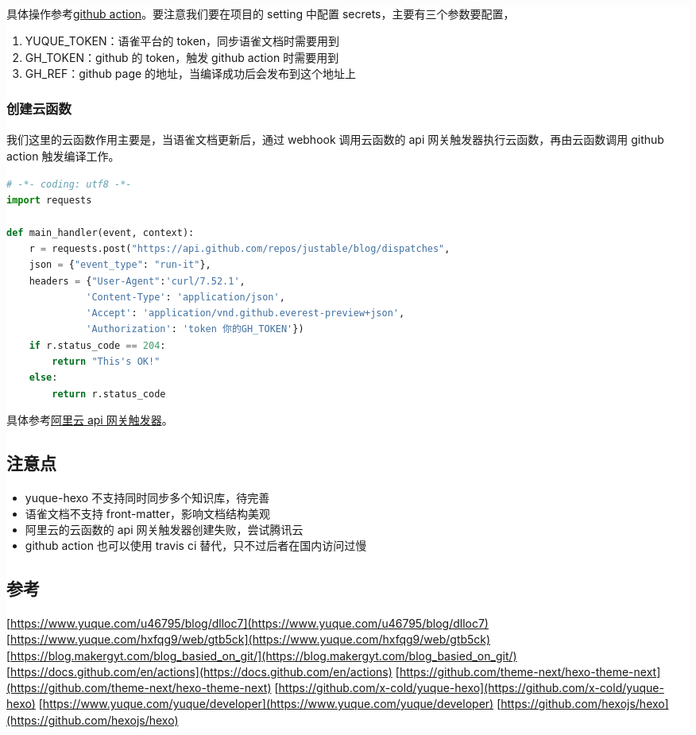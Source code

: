 具体操作参考[github action](https://docs.github.com/en/actions)。要注意我们要在项目的 setting 中配置 secrets，主要有三个参数要配置，

1. YUQUE_TOKEN：语雀平台的 token，同步语雀文档时需要用到
1. GH_TOKEN：github 的 token，触发 github action 时需要用到
1. GH_REF：github page 的地址，当编译成功后会发布到这个地址上

### 创建云函数

我们这里的云函数作用主要是，当语雀文档更新后，通过 webhook 调用云函数的 api 网关触发器执行云函数，再由云函数调用 github action 触发编译工作。

```python
# -*- coding: utf8 -*-
import requests

def main_handler(event, context):
    r = requests.post("https://api.github.com/repos/justable/blog/dispatches",
    json = {"event_type": "run-it"},
    headers = {"User-Agent":'curl/7.52.1',
              'Content-Type': 'application/json',
              'Accept': 'application/vnd.github.everest-preview+json',
              'Authorization': 'token 你的GH_TOKEN'})
    if r.status_code == 204:
        return "This's OK!"
    else:
        return r.status_code
```

具体参考[阿里云 api 网关触发器](https://help.aliyun.com/document_detail/181624.html?spm=a2c4g.11186623.6.716.2f104e27FTAV7v)。

## 注意点

- yuque-hexo 不支持同时同步多个知识库，待完善
- 语雀文档不支持 front-matter，影响文档结构美观
- 阿里云的云函数的 api 网关触发器创建失败，尝试腾讯云
- github action 也可以使用 travis ci 替代，只不过后者在国内访问过慢

## 参考

[https://www.yuque.com/u46795/blog/dlloc7](https://www.yuque.com/u46795/blog/dlloc7)
[https://www.yuque.com/hxfqg9/web/gtb5ck](https://www.yuque.com/hxfqg9/web/gtb5ck)
[https://blog.makergyt.com/blog_basied_on_git/](https://blog.makergyt.com/blog_basied_on_git/)
[https://docs.github.com/en/actions](https://docs.github.com/en/actions)
[https://github.com/theme-next/hexo-theme-next](https://github.com/theme-next/hexo-theme-next)
[https://github.com/x-cold/yuque-hexo](https://github.com/x-cold/yuque-hexo)
[https://www.yuque.com/yuque/developer](https://www.yuque.com/yuque/developer)
[https://github.com/hexojs/hexo](https://github.com/hexojs/hexo)
